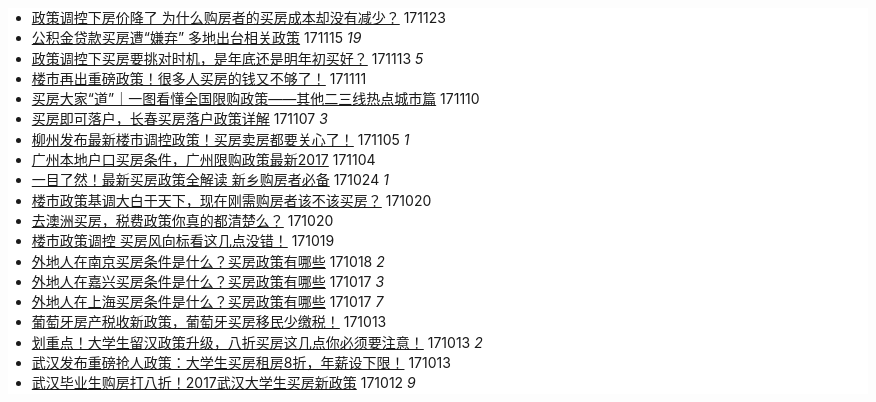 - [政策调控下房价降了 为什么购房者的买房成本却没有减少？](http://jkwz.applinzi.com/ittc/7039074349078807569.html#%E6%94%BF%E7%AD%96%E8%B0%83%E6%8E%A7%E4%B8%8B%E6%88%BF%E4%BB%B7%E9%99%8D%E4%BA%86+%E4%B8%BA%E4%BB%80%E4%B9%88%E8%B4%AD%E6%88%BF%E8%80%85%E7%9A%84%E4%B9%B0%E6%88%BF%E6%88%90%E6%9C%AC%E5%8D%B4%E6%B2%A1%E6%9C%89%E5%87%8F%E5%B0%91%EF%BC%9F) 171123  
- [公积金贷款买房遭“嫌弃” 多地出台相关政策](http://jkwz.applinzi.com/ittc/7036090697243952144.html#%E5%85%AC%E7%A7%AF%E9%87%91%E8%B4%B7%E6%AC%BE%E4%B9%B0%E6%88%BF%E9%81%AD%E2%80%9C%E5%AB%8C%E5%BC%83%E2%80%9D+%E5%A4%9A%E5%9C%B0%E5%87%BA%E5%8F%B0%E7%9B%B8%E5%85%B3%E6%94%BF%E7%AD%96) 171115 *19* 
- [政策调控下买房要挑对时机，是年底还是明年初买好？](http://jkwz.applinzi.com/ittc/7035423726441595920.html#%E6%94%BF%E7%AD%96%E8%B0%83%E6%8E%A7%E4%B8%8B%E4%B9%B0%E6%88%BF%E8%A6%81%E6%8C%91%E5%AF%B9%E6%97%B6%E6%9C%BA%EF%BC%8C%E6%98%AF%E5%B9%B4%E5%BA%95%E8%BF%98%E6%98%AF%E6%98%8E%E5%B9%B4%E5%88%9D%E4%B9%B0%E5%A5%BD%EF%BC%9F) 171113 *5* 
- [楼市再出重磅政策！很多人买房的钱又不够了！](http://jkwz.applinzi.com/ittc/7034754783691408400.html#%E6%A5%BC%E5%B8%82%E5%86%8D%E5%87%BA%E9%87%8D%E7%A3%85%E6%94%BF%E7%AD%96%EF%BC%81%E5%BE%88%E5%A4%9A%E4%BA%BA%E4%B9%B0%E6%88%BF%E7%9A%84%E9%92%B1%E5%8F%88%E4%B8%8D%E5%A4%9F%E4%BA%86%EF%BC%81) 171111  
- [买房大家“道”｜一图看懂全国限购政策——其他二三线热点城市篇](http://jkwz.applinzi.com/ittc/7034316475748320273.html#%E4%B9%B0%E6%88%BF%E5%A4%A7%E5%AE%B6%E2%80%9C%E9%81%93%E2%80%9D%EF%BD%9C%E4%B8%80%E5%9B%BE%E7%9C%8B%E6%87%82%E5%85%A8%E5%9B%BD%E9%99%90%E8%B4%AD%E6%94%BF%E7%AD%96%E2%80%94%E2%80%94%E5%85%B6%E4%BB%96%E4%BA%8C%E4%B8%89%E7%BA%BF%E7%83%AD%E7%82%B9%E5%9F%8E%E5%B8%82%E7%AF%87) 171110  
- [买房即可落户，长春买房落户政策详解](http://jkwz.applinzi.com/ittc/7033233984308380689.html#%E4%B9%B0%E6%88%BF%E5%8D%B3%E5%8F%AF%E8%90%BD%E6%88%B7%EF%BC%8C%E9%95%BF%E6%98%A5%E4%B9%B0%E6%88%BF%E8%90%BD%E6%88%B7%E6%94%BF%E7%AD%96%E8%AF%A6%E8%A7%A3) 171107 *3* 
- [柳州发布最新楼市调控政策！买房卖房都要关心了！](http://jkwz.applinzi.com/ittc/7032388844807259153.html#%E6%9F%B3%E5%B7%9E%E5%8F%91%E5%B8%83%E6%9C%80%E6%96%B0%E6%A5%BC%E5%B8%82%E8%B0%83%E6%8E%A7%E6%94%BF%E7%AD%96%EF%BC%81%E4%B9%B0%E6%88%BF%E5%8D%96%E6%88%BF%E9%83%BD%E8%A6%81%E5%85%B3%E5%BF%83%E4%BA%86%EF%BC%81) 171105 *1* 
- [广州本地户口买房条件，广州限购政策最新2017](http://jkwz.applinzi.com/ittc/7032035337222767633.html#%E5%B9%BF%E5%B7%9E%E6%9C%AC%E5%9C%B0%E6%88%B7%E5%8F%A3%E4%B9%B0%E6%88%BF%E6%9D%A1%E4%BB%B6%EF%BC%8C%E5%B9%BF%E5%B7%9E%E9%99%90%E8%B4%AD%E6%94%BF%E7%AD%96%E6%9C%80%E6%96%B02017) 171104  
- [一目了然！最新买房政策全解读 新乡购房者必备](http://jkwz.applinzi.com/ittc/7027999877307565073.html#%E4%B8%80%E7%9B%AE%E4%BA%86%E7%84%B6%EF%BC%81%E6%9C%80%E6%96%B0%E4%B9%B0%E6%88%BF%E6%94%BF%E7%AD%96%E5%85%A8%E8%A7%A3%E8%AF%BB+%E6%96%B0%E4%B9%A1%E8%B4%AD%E6%88%BF%E8%80%85%E5%BF%85%E5%A4%87) 171024 *1* 
- [楼市政策基调大白于天下，现在刚需购房者该不该买房？](http://jkwz.applinzi.com/ittc/7026531136946308112.html#%E6%A5%BC%E5%B8%82%E6%94%BF%E7%AD%96%E5%9F%BA%E8%B0%83%E5%A4%A7%E7%99%BD%E4%BA%8E%E5%A4%A9%E4%B8%8B%EF%BC%8C%E7%8E%B0%E5%9C%A8%E5%88%9A%E9%9C%80%E8%B4%AD%E6%88%BF%E8%80%85%E8%AF%A5%E4%B8%8D%E8%AF%A5%E4%B9%B0%E6%88%BF%EF%BC%9F) 171020  
- [去澳洲买房，税费政策你真的都清楚么？](http://jkwz.applinzi.com/ittc/7026483692229362705.html#%E5%8E%BB%E6%BE%B3%E6%B4%B2%E4%B9%B0%E6%88%BF%EF%BC%8C%E7%A8%8E%E8%B4%B9%E6%94%BF%E7%AD%96%E4%BD%A0%E7%9C%9F%E7%9A%84%E9%83%BD%E6%B8%85%E6%A5%9A%E4%B9%88%EF%BC%9F) 171020  
- [楼市政策调控 买房风向标看这几点没错！](http://jkwz.applinzi.com/ittc/7026190755536847888.html#%E6%A5%BC%E5%B8%82%E6%94%BF%E7%AD%96%E8%B0%83%E6%8E%A7+%E4%B9%B0%E6%88%BF%E9%A3%8E%E5%90%91%E6%A0%87%E7%9C%8B%E8%BF%99%E5%87%A0%E7%82%B9%E6%B2%A1%E9%94%99%EF%BC%81) 171019  
- [外地人在南京买房条件是什么？买房政策有哪些](http://jkwz.applinzi.com/ittc/7025708051309544464.html#%E5%A4%96%E5%9C%B0%E4%BA%BA%E5%9C%A8%E5%8D%97%E4%BA%AC%E4%B9%B0%E6%88%BF%E6%9D%A1%E4%BB%B6%E6%98%AF%E4%BB%80%E4%B9%88%EF%BC%9F%E4%B9%B0%E6%88%BF%E6%94%BF%E7%AD%96%E6%9C%89%E5%93%AA%E4%BA%9B) 171018 *2* 
- [外地人在嘉兴买房条件是什么？买房政策有哪些](http://jkwz.applinzi.com/ittc/7025338420250018833.html#%E5%A4%96%E5%9C%B0%E4%BA%BA%E5%9C%A8%E5%98%89%E5%85%B4%E4%B9%B0%E6%88%BF%E6%9D%A1%E4%BB%B6%E6%98%AF%E4%BB%80%E4%B9%88%EF%BC%9F%E4%B9%B0%E6%88%BF%E6%94%BF%E7%AD%96%E6%9C%89%E5%93%AA%E4%BA%9B) 171017 *3* 
- [外地人在上海买房条件是什么？买房政策有哪些](http://jkwz.applinzi.com/ittc/7025334796362974225.html#%E5%A4%96%E5%9C%B0%E4%BA%BA%E5%9C%A8%E4%B8%8A%E6%B5%B7%E4%B9%B0%E6%88%BF%E6%9D%A1%E4%BB%B6%E6%98%AF%E4%BB%80%E4%B9%88%EF%BC%9F%E4%B9%B0%E6%88%BF%E6%94%BF%E7%AD%96%E6%9C%89%E5%93%AA%E4%BA%9B) 171017 *7* 
- [葡萄牙房产税收新政策，葡萄牙买房移民少缴税！](http://jkwz.applinzi.com/ittc/7023986988288574481.html#%E8%91%A1%E8%90%84%E7%89%99%E6%88%BF%E4%BA%A7%E7%A8%8E%E6%94%B6%E6%96%B0%E6%94%BF%E7%AD%96%EF%BC%8C%E8%91%A1%E8%90%84%E7%89%99%E4%B9%B0%E6%88%BF%E7%A7%BB%E6%B0%91%E5%B0%91%E7%BC%B4%E7%A8%8E%EF%BC%81) 171013  
- [划重点！大学生留汉政策升级，八折买房这几点你必须要注意！](http://jkwz.applinzi.com/ittc/7023838783215240209.html#%E5%88%92%E9%87%8D%E7%82%B9%EF%BC%81%E5%A4%A7%E5%AD%A6%E7%94%9F%E7%95%99%E6%B1%89%E6%94%BF%E7%AD%96%E5%8D%87%E7%BA%A7%EF%BC%8C%E5%85%AB%E6%8A%98%E4%B9%B0%E6%88%BF%E8%BF%99%E5%87%A0%E7%82%B9%E4%BD%A0%E5%BF%85%E9%A1%BB%E8%A6%81%E6%B3%A8%E6%84%8F%EF%BC%81) 171013 *2* 
- [武汉发布重磅抢人政策：大学生买房租房8折，年薪设下限！](http://jkwz.applinzi.com/ittc/7023800668593325072.html#%E6%AD%A6%E6%B1%89%E5%8F%91%E5%B8%83%E9%87%8D%E7%A3%85%E6%8A%A2%E4%BA%BA%E6%94%BF%E7%AD%96%EF%BC%9A%E5%A4%A7%E5%AD%A6%E7%94%9F%E4%B9%B0%E6%88%BF%E7%A7%9F%E6%88%BF8%E6%8A%98%EF%BC%8C%E5%B9%B4%E8%96%AA%E8%AE%BE%E4%B8%8B%E9%99%90%EF%BC%81) 171013  
- [武汉毕业生购房打八折！2017武汉大学生买房新政策](http://jkwz.applinzi.com/ittc/7023624036398138384.html#%E6%AD%A6%E6%B1%89%E6%AF%95%E4%B8%9A%E7%94%9F%E8%B4%AD%E6%88%BF%E6%89%93%E5%85%AB%E6%8A%98%EF%BC%812017%E6%AD%A6%E6%B1%89%E5%A4%A7%E5%AD%A6%E7%94%9F%E4%B9%B0%E6%88%BF%E6%96%B0%E6%94%BF%E7%AD%96) 171012 *9* 